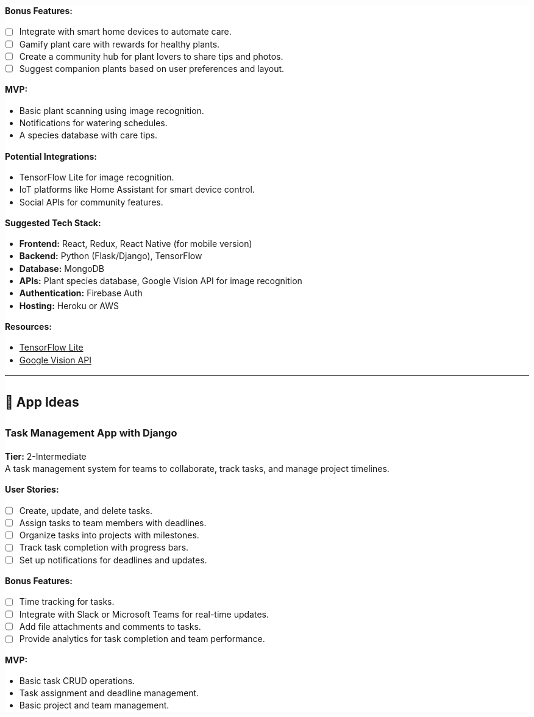 **Bonus Features:**  
- [ ] Integrate with smart home devices to automate care.  
- [ ] Gamify plant care with rewards for healthy plants.  
- [ ] Create a community hub for plant lovers to share tips and photos.  
- [ ] Suggest companion plants based on user preferences and layout.  

**MVP:**  
- Basic plant scanning using image recognition.  
- Notifications for watering schedules.  
- A species database with care tips.  

**Potential Integrations:**  
- TensorFlow Lite for image recognition.  
- IoT platforms like Home Assistant for smart device control.  
- Social APIs for community features.  

**Suggested Tech Stack:**  
- **Frontend:** React, Redux, React Native (for mobile version)  
- **Backend:** Python (Flask/Django), TensorFlow  
- **Database:** MongoDB  
- **APIs:** Plant species database, Google Vision API for image recognition  
- **Authentication:** Firebase Auth  
- **Hosting:** Heroku or AWS  

**Resources:**  
- [TensorFlow Lite](https://www.tensorflow.org/lite)  
- [Google Vision API](https://cloud.google.com/vision)  


---

## 📌 App Ideas  

### **Task Management App with Django**  
**Tier:** 2-Intermediate  
A task management system for teams to collaborate, track tasks, and manage project timelines.  

**User Stories:**  
- [ ] Create, update, and delete tasks.  
- [ ] Assign tasks to team members with deadlines.  
- [ ] Organize tasks into projects with milestones.  
- [ ] Track task completion with progress bars.  
- [ ] Set up notifications for deadlines and updates.  

**Bonus Features:**  
- [ ] Time tracking for tasks.  
- [ ] Integrate with Slack or Microsoft Teams for real-time updates.  
- [ ] Add file attachments and comments to tasks.  
- [ ] Provide analytics for task completion and team performance.  

**MVP:**  
- Basic task CRUD operations.  
- Task assignment and deadline management.  
- Basic project and team management.  
